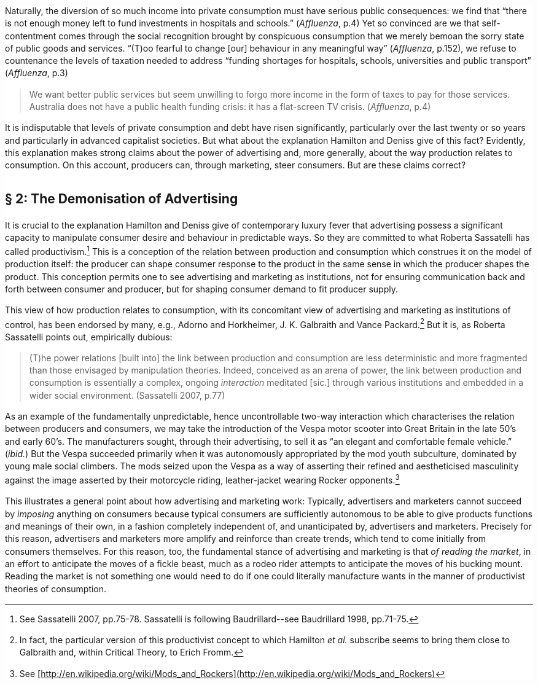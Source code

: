 Naturally, the diversion of so much income into private consumption must have serious public consequences: we find that “there is not enough money left to fund investments in hospitals and schools.” (*Affluenza*, p.4) Yet so convinced are we that self-contentment comes through the social recognition brought by conspicuous consumption that we merely bemoan the sorry state of public goods and services. “(T)oo fearful to change [our] behaviour in any meaningful way” (*Affluenza*, p.152), we refuse to countenance the levels of taxation needed to address “funding shortages for hospitals, schools, universities and public transport” (*Affluenza*, p.3)

> We want better public services but seem unwilling to forgo more income in the form of taxes to pay for those services. Australia does not have a public health funding crisis: it has a flat-screen TV crisis. (*Affluenza*, p.4)

It is indisputable that levels of private consumption and debt have risen significantly, particularly over the last twenty or so years and particularly in advanced capitalist societies. But what about the explanation Hamilton and Deniss give of this fact? Evidently, this explanation makes strong claims about the power of advertising and, more generally, about the way production relates to consumption. On this account, producers can, through marketing, steer consumers. But are these claims correct?

## § 2: The Demonisation of Advertising

It is crucial to the explanation Hamilton and Deniss give of contemporary luxury fever that advertising possess a significant capacity to manipulate consumer desire and behaviour in predictable ways. So they are committed to what Roberta Sassatelli has called productivism.[^5] This is a conception of the relation between production and consumption which construes it on the model of production itself: the producer can shape consumer response to the product in the same sense in which the producer shapes the product. This conception permits one to see advertising and marketing as institutions, not for ensuring communication back and forth between consumer and producer, but for shaping consumer demand to fit producer supply.

This view of how production relates to consumption, with its concomitant view of advertising and marketing as institutions of control, has been endorsed by many, e.g., Adorno and Horkheimer, J. K. Galbraith and Vance Packard.[^6] But it is, as Roberta Sassatelli points out, empirically dubious:

> (T)he power relations [built into] the link between production and consumption are less deterministic and more fragmented than those envisaged by manipulation theories. Indeed, conceived as an arena of power, the link between production and consumption is essentially a complex, ongoing *interaction* meditated [sic.] through various institutions and embedded in a wider social environment. (Sassatelli 2007, p.77)

As an example of the fundamentally unpredictable, hence uncontrollable two-way interaction which characterises the relation between producers and consumers, we may take the introduction of the Vespa motor scooter into Great Britain in the late 50’s and early 60’s. The manufacturers sought, through their advertising, to sell it as “an elegant and comfortable female vehicle.” (*ibid.*) But the Vespa succeeded primarily when it was autonomously appropriated by the mod youth subculture, dominated by young male social climbers. The mods seized upon the Vespa as a way of asserting their refined and aestheticised masculinity against the image asserted by their motorcycle riding, leather-jacket wearing Rocker opponents.[^7]

This illustrates a general point about how advertising and marketing work: Typically, advertisers and marketers cannot succeed by *imposing* anything on consumers because typical consumers are sufficiently autonomous to be able to give products functions and meanings of their own, in a fashion completely independent of, and unanticipated by, advertisers and marketers. Precisely for this reason, advertisers and marketers more amplify and reinforce than create trends, which tend to come initially from consumers themselves. For this reason, too, the fundamental stance of advertising and marketing is that *of reading the market*, in an effort to anticipate the moves of a fickle beast, much as a rodeo rider attempts to anticipate the moves of his bucking mount. Reading the market is not something one would need to do if one could literally manufacture wants in the manner of productivist theories of consumption.


[^1]:   This book was based on two  documentaries produced by de Graaf and Vivia Boe and broadcasted on PBS in 1997--see [http://www.pbs.org/kcts/affluenza/](http://www.pbs.org/kcts/affluenza/)
[^2]: The only thing comparable to this is the attempt made in the 70’s and 80’s by the Aarons-Taft Communist Party to develop out of Italian Marxism and the New Left generally a non-Stalinist and indeed non-Leninist form of socialist theory and practice to the left of the only two forms acknowledged by Hamilton, viz., social democracy and democratic socialism.
[^3]: Neither Schor, de Graaf *et al.* nor Frank embed their critiques of consumerism in a project of reviving left politics. Nor do they provide any justification or endorsement for the strongly psychological account which Hamilton and Deniss give of what drives consumer society. In fact, Schor and de Graaf *et al.* provide no well-developed account of these drivers at all while Frank’s account is non-psychological--so much so that he *dismisses* heightened acquisitiveness and greed as more than a contributing factor to a heightened cycle of work-and-spend--see Frank 1997, p.37. Frank works from the notion of a luxury good as defined by retail trade associations, namely, “as goods in each category exceeding a given price threshold, such as $200 for a pair of shoes … .” (pp.18-19) He then tracks how spending on such goods has risen greater than overall disposable income.
[^4]: See Higgins 1987.
[^5]: See Sassatelli 2007, pp.75-78. Sassatelli is following Baudrillard--see Baudrillard 1998, pp.71-75.
[^6]: In fact, the particular version of this productivist concept to which Hamilton *et al.* subscribe seems to bring them close to Galbraith and, within Critical Theory, to Erich Fromm.
[^7]: See [http://en.wikipedia.org/wiki/Mods_and_Rockers](http://en.wikipedia.org/wiki/Mods_and_Rockers)
[^8]: This points to the real reason why marketing budgets are always so high: not because producers and their advertising agencies are ruthlessly concerned to boost sales no matter what, but because promotional success is so hard to achieve and so fickle, so much so that creating and maintaining market share positively requires these vast sums. Moreover, they have no choice in this matter: in a consumer capitalist market place awash with products and populated by large numbers of consumers, the information flows between producer and consumer have to be institutionalised in a specialised industry of marketing and advertising.
[^9]: Colin Campbell (in, e.g., Campbell 1998) makes much of this point.
[^10]: One way to think differently about this relation would be to revert back to the notion of consumer sovereignty implicit in much conventional economic or rational choice theory. On this conception, producers are one-sidedly shaped by the demand emanating from autonomous consumers. There is no need to rehearse here what is wrong with this conception.
[^11]: The notion and indeed the terminology of a ‘system of needs’ (*System der Bedürfnisse*) is to be found in Hegel, who speaks of “the direction of the social condition towards the indeterminate proliferation and specification of needs, means and enjoyments, which … has no bounds … .” (Hegel 1970, § 195, pp.350-351) Here Hegel also identifies this with luxury.
[^12]: Whereby Baudrillard and, importantly, to some extent even Hegel, attach no great important to the distinction between need and mere wants. The distinction can be made but carries no great theoretical significance since the system of needs creates both needs and wants; both are cultural and historical products--which is not to deny, of course, that both rest upon the fact that at some level of description humans can be said to need the same kinds of thing as animals, hence in this sense have ‘natural’ needs.
[^13]: Thus far there is no need to postulate wants artificially created by advertising in order to explain the creation of demand. A special advertising effort is needed to get consumers to prefer this brand of car, fridge or television set over that. But it requires no recondite psychology in order to explain why consumers find cars, fridges and television sets *as such* desirable.
[^14]: This is *not* to say that all economic oppression was done away with.
[^15]: Note that this is in effect to say that the functional role of consumption has become explicitly what it always was implicitly.
[^16]: We see here, I think, the real meaning of Baudrillard’s claim that the notion of use-value, of function, is irrelevant to understanding the consumerism of postmodern consumer society--see Baudrillard 1998, p.91f. He is not absurdly suggesting that the postmodern consumer is no longer interested in the use-value of things. He is merely insisting that its use-value or function is irrelevant for an understanding of how consumption plays its role in the overall postmodern capitalist economy, thereby keeping this latter ticking over.
[^17]: See Martens 2010.
[^18]: ‘Authenticity’ actually a rather inept but perhaps unavoidable translation of the German word *Eigentlichkeit*. The German word captures the *formal* character of the condition, that is, its character as *not* privileging any substantive life style, much better.
[^19]: In order to show this properly  one would have show, in an exercise in what Kant calls transcendental philosophy, that self-consciousness is only possible for a participant in social practices, not the least linguistic practices. One could then draw upon the claim just made participation in a social practice must be understood as implicating the capacity to move out of it as the situation requires, in other words, that that participation *in* a social practices  presupposes the capacity to move between them in rational response to the particularities of the situation.
[^20]: This is indeed *phr&#243;nesis* and not merely *techné*. *Techné* is certainly creative and never just the mechanical application of rules. Nonetheless, as an ‘art’, it is a teachable ability whereas practical wisdom cannot be taught, at least not in the same way. Rather, *phr&#243;nesis* is primarily be acquired and improved, if at all, through experience. As Aristotle himself says, “practical wisdom is a virtue and not an art.” (*NE*, Bk. VI, Ch.5, 1140b25)
[^21]: *NE*, Bk VI, Ch.9, 1142b27.
[^22]: We see here, incidentally, why Heidegger claims, rightly in my opinion, that in the notion of *phr&#243;nesis* Aristotle glimpsed the phenomenon of conscience--see Heidegger 1992, § 8, H 56.
[^23]: It is a condition in which the just prosper--see Psalms 1:3.
[^24]: *NE*, Bk. I, Ch4, 1095b33-1096a2
[^25]: *NE* Bk. VI, Ch.4, 1140b12. Aristotle reaches the conclusion that temperance sustains us in our practical wisdom, hence our rationality, on the basis that the word *sophrosýne* is etymologically to the word *phr&#243;nesis*. In a personal communication Rick Benitez has told me that Aristotle’s etymological claim is false!
[^26]: See [http://www.dict.cc/?s=eigentlich](http://www.dict.cc/?s=eigentlich).